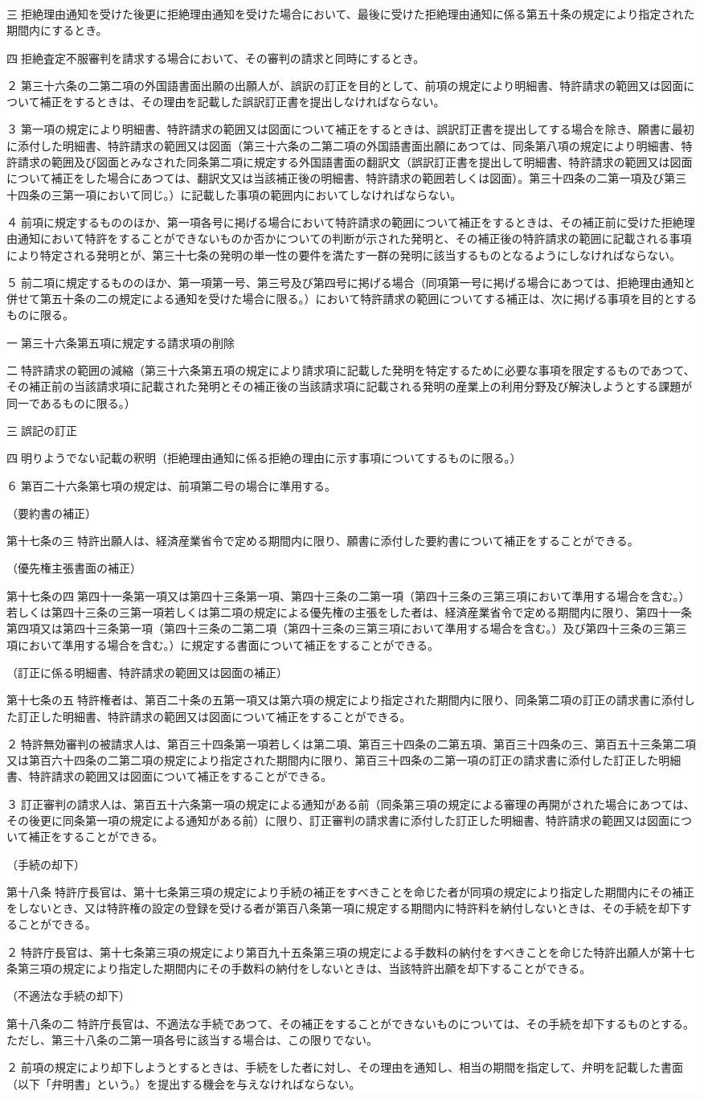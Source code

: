 三 拒絶理由通知を受けた後更に拒絶理由通知を受けた場合において、最後に受けた拒絶理由通知に係る第五十条の規定により指定された期間内にするとき。

四 拒絶査定不服審判を請求する場合において、その審判の請求と同時にするとき。

２ 第三十六条の二第二項の外国語書面出願の出願人が、誤訳の訂正を目的として、前項の規定により明細書、特許請求の範囲又は図面について補正をするときは、その理由を記載した誤訳訂正書を提出しなければならない。

３ 第一項の規定により明細書、特許請求の範囲又は図面について補正をするときは、誤訳訂正書を提出してする場合を除き、願書に最初に添付した明細書、特許請求の範囲又は図面（第三十六条の二第二項の外国語書面出願にあつては、同条第八項の規定により明細書、特許請求の範囲及び図面とみなされた同条第二項に規定する外国語書面の翻訳文（誤訳訂正書を提出して明細書、特許請求の範囲又は図面について補正をした場合にあつては、翻訳文又は当該補正後の明細書、特許請求の範囲若しくは図面）。第三十四条の二第一項及び第三十四条の三第一項において同じ。）に記載した事項の範囲内においてしなければならない。

４ 前項に規定するもののほか、第一項各号に掲げる場合において特許請求の範囲について補正をするときは、その補正前に受けた拒絶理由通知において特許をすることができないものか否かについての判断が示された発明と、その補正後の特許請求の範囲に記載される事項により特定される発明とが、第三十七条の発明の単一性の要件を満たす一群の発明に該当するものとなるようにしなければならない。

５ 前二項に規定するもののほか、第一項第一号、第三号及び第四号に掲げる場合（同項第一号に掲げる場合にあつては、拒絶理由通知と併せて第五十条の二の規定による通知を受けた場合に限る。）において特許請求の範囲についてする補正は、次に掲げる事項を目的とするものに限る。

一 第三十六条第五項に規定する請求項の削除

二 特許請求の範囲の減縮（第三十六条第五項の規定により請求項に記載した発明を特定するために必要な事項を限定するものであつて、その補正前の当該請求項に記載された発明とその補正後の当該請求項に記載される発明の産業上の利用分野及び解決しようとする課題が同一であるものに限る。）

三 誤記の訂正

四 明りようでない記載の釈明（拒絶理由通知に係る拒絶の理由に示す事項についてするものに限る。）

６ 第百二十六条第七項の規定は、前項第二号の場合に準用する。

（要約書の補正）

第十七条の三 特許出願人は、経済産業省令で定める期間内に限り、願書に添付した要約書について補正をすることができる。

（優先権主張書面の補正）

第十七条の四 第四十一条第一項又は第四十三条第一項、第四十三条の二第一項（第四十三条の三第三項において準用する場合を含む。）若しくは第四十三条の三第一項若しくは第二項の規定による優先権の主張をした者は、経済産業省令で定める期間内に限り、第四十一条第四項又は第四十三条第一項（第四十三条の二第二項（第四十三条の三第三項において準用する場合を含む。）及び第四十三条の三第三項において準用する場合を含む。）に規定する書面について補正をすることができる。

（訂正に係る明細書、特許請求の範囲又は図面の補正）

第十七条の五 特許権者は、第百二十条の五第一項又は第六項の規定により指定された期間内に限り、同条第二項の訂正の請求書に添付した訂正した明細書、特許請求の範囲又は図面について補正をすることができる。

２ 特許無効審判の被請求人は、第百三十四条第一項若しくは第二項、第百三十四条の二第五項、第百三十四条の三、第百五十三条第二項又は第百六十四条の二第二項の規定により指定された期間内に限り、第百三十四条の二第一項の訂正の請求書に添付した訂正した明細書、特許請求の範囲又は図面について補正をすることができる。

３ 訂正審判の請求人は、第百五十六条第一項の規定による通知がある前（同条第三項の規定による審理の再開がされた場合にあつては、その後更に同条第一項の規定による通知がある前）に限り、訂正審判の請求書に添付した訂正した明細書、特許請求の範囲又は図面について補正をすることができる。

（手続の却下）

第十八条 特許庁長官は、第十七条第三項の規定により手続の補正をすべきことを命じた者が同項の規定により指定した期間内にその補正をしないとき、又は特許権の設定の登録を受ける者が第百八条第一項に規定する期間内に特許料を納付しないときは、その手続を却下することができる。

２ 特許庁長官は、第十七条第三項の規定により第百九十五条第三項の規定による手数料の納付をすべきことを命じた特許出願人が第十七条第三項の規定により指定した期間内にその手数料の納付をしないときは、当該特許出願を却下することができる。

（不適法な手続の却下）

第十八条の二 特許庁長官は、不適法な手続であつて、その補正をすることができないものについては、その手続を却下するものとする。ただし、第三十八条の二第一項各号に該当する場合は、この限りでない。

２ 前項の規定により却下しようとするときは、手続をした者に対し、その理由を通知し、相当の期間を指定して、弁明を記載した書面（以下「弁明書」という。）を提出する機会を与えなければならない。
